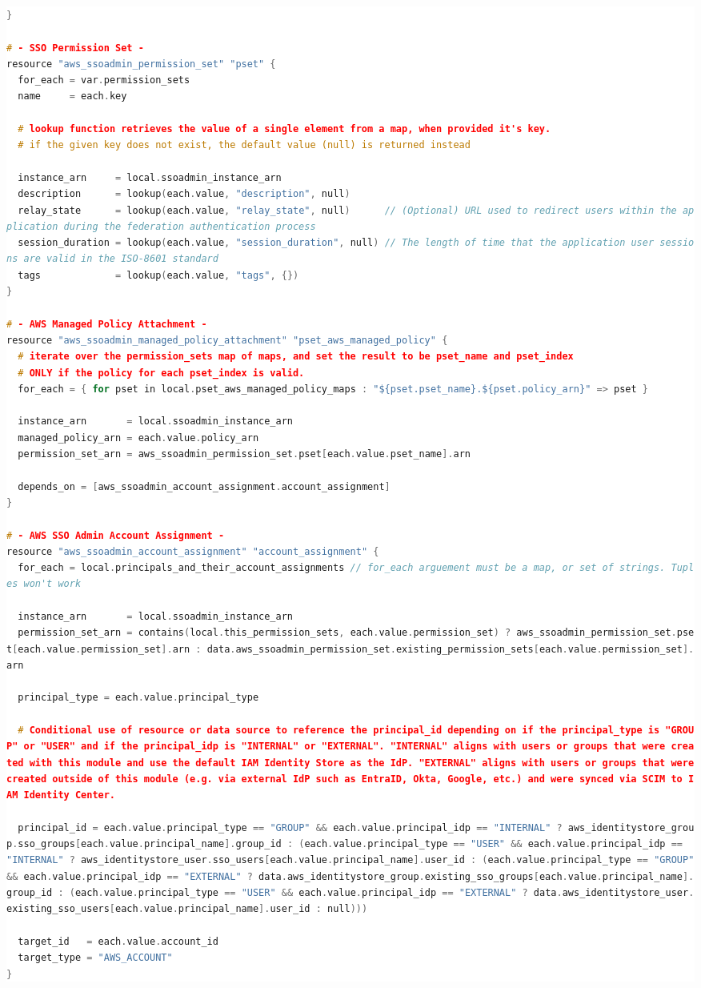 ```c title="main.tf"
}

# - SSO Permission Set -
resource "aws_ssoadmin_permission_set" "pset" {
  for_each = var.permission_sets
  name     = each.key

  # lookup function retrieves the value of a single element from a map, when provided it's key.
  # if the given key does not exist, the default value (null) is returned instead

  instance_arn     = local.ssoadmin_instance_arn
  description      = lookup(each.value, "description", null)
  relay_state      = lookup(each.value, "relay_state", null)      // (Optional) URL used to redirect users within the application during the federation authentication process
  session_duration = lookup(each.value, "session_duration", null) // The length of time that the application user sessions are valid in the ISO-8601 standard
  tags             = lookup(each.value, "tags", {})
}

# - AWS Managed Policy Attachment -
resource "aws_ssoadmin_managed_policy_attachment" "pset_aws_managed_policy" {
  # iterate over the permission_sets map of maps, and set the result to be pset_name and pset_index
  # ONLY if the policy for each pset_index is valid.
  for_each = { for pset in local.pset_aws_managed_policy_maps : "${pset.pset_name}.${pset.policy_arn}" => pset }

  instance_arn       = local.ssoadmin_instance_arn
  managed_policy_arn = each.value.policy_arn
  permission_set_arn = aws_ssoadmin_permission_set.pset[each.value.pset_name].arn

  depends_on = [aws_ssoadmin_account_assignment.account_assignment]
}

# - AWS SSO Admin Account Assignment -
resource "aws_ssoadmin_account_assignment" "account_assignment" {
  for_each = local.principals_and_their_account_assignments // for_each arguement must be a map, or set of strings. Tuples won't work

  instance_arn       = local.ssoadmin_instance_arn
  permission_set_arn = contains(local.this_permission_sets, each.value.permission_set) ? aws_ssoadmin_permission_set.pset[each.value.permission_set].arn : data.aws_ssoadmin_permission_set.existing_permission_sets[each.value.permission_set].arn

  principal_type = each.value.principal_type

  # Conditional use of resource or data source to reference the principal_id depending on if the principal_type is "GROUP" or "USER" and if the principal_idp is "INTERNAL" or "EXTERNAL". "INTERNAL" aligns with users or groups that were created with this module and use the default IAM Identity Store as the IdP. "EXTERNAL" aligns with users or groups that were created outside of this module (e.g. via external IdP such as EntraID, Okta, Google, etc.) and were synced via SCIM to IAM Identity Center.

  principal_id = each.value.principal_type == "GROUP" && each.value.principal_idp == "INTERNAL" ? aws_identitystore_group.sso_groups[each.value.principal_name].group_id : (each.value.principal_type == "USER" && each.value.principal_idp == "INTERNAL" ? aws_identitystore_user.sso_users[each.value.principal_name].user_id : (each.value.principal_type == "GROUP" && each.value.principal_idp == "EXTERNAL" ? data.aws_identitystore_group.existing_sso_groups[each.value.principal_name].group_id : (each.value.principal_type == "USER" && each.value.principal_idp == "EXTERNAL" ? data.aws_identitystore_user.existing_sso_users[each.value.principal_name].user_id : null)))

  target_id   = each.value.account_id
  target_type = "AWS_ACCOUNT"
}
```